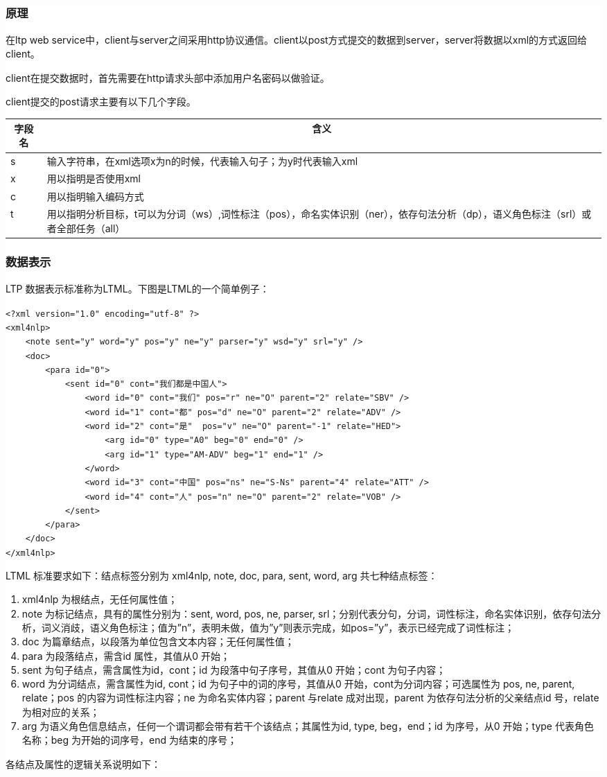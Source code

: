### 原理

在ltp web service中，client与server之间采用http协议通信。client以post方式提交的数据到server，server将数据以xml的方式返回给client。

client在提交数据时，首先需要在http请求头部中添加用户名密码以做验证。

client提交的post请求主要有以下几个字段。

| 字段名 | 含义 |
|-------|------|
| s | 输入字符串，在xml选项x为n的时候，代表输入句子；为y时代表输入xml |
| x | 用以指明是否使用xml |
| c | 用以指明输入编码方式 |
| t | 用以指明分析目标，t可以为分词（ws）,词性标注（pos），命名实体识别（ner），依存句法分析（dp），语义角色标注（srl）或者全部任务（all） |

### 数据表示

LTP 数据表示标准称为LTML。下图是LTML的一个简单例子：

	<?xml version="1.0" encoding="utf-8" ?>
	<xml4nlp>
	    <note sent="y" word="y" pos="y" ne="y" parser="y" wsd="y" srl="y" />
	    <doc>
	        <para id="0">
	            <sent id="0" cont="我们都是中国人">
	                <word id="0" cont="我们" pos="r" ne="O" parent="2" relate="SBV" />
	                <word id="1" cont="都" pos="d" ne="O" parent="2" relate="ADV" />
	                <word id="2" cont="是"  pos="v" ne="O" parent="-1" relate="HED">
	                    <arg id="0" type="A0" beg="0" end="0" />
	                    <arg id="1" type="AM-ADV" beg="1" end="1" />
	                </word>
	                <word id="3" cont="中国" pos="ns" ne="S-Ns" parent="4" relate="ATT" />
	                <word id="4" cont="人" pos="n" ne="O" parent="2" relate="VOB" />
	            </sent>
	        </para>
	    </doc>
	</xml4nlp>
LTML 标准要求如下：结点标签分别为 xml4nlp, note, doc, para, sent, word, arg 共七种结点标签：

1. xml4nlp 为根结点，无任何属性值；
2. note 为标记结点，具有的属性分别为：sent, word, pos, ne, parser, srl；分别代表分句，分词，词性标注，命名实体识别，依存句法分析，词义消歧，语义角色标注；值为”n”，表明未做，值为”y”则表示完成，如pos=”y”，表示已经完成了词性标注；
3. doc 为篇章结点，以段落为单位包含文本内容；无任何属性值；
4. para 为段落结点，需含id 属性，其值从0 开始；
5. sent 为句子结点，需含属性为id，cont；id 为段落中句子序号，其值从0 开始；cont 为句子内容；
6. word 为分词结点，需含属性为id, cont；id 为句子中的词的序号，其值从0 开始，cont为分词内容；可选属性为 pos, ne, parent, relate；pos 的内容为词性标注内容；ne 为命名实体内容；parent 与relate 成对出现，parent 为依存句法分析的父亲结点id 号，relate 为相对应的关系；
7. arg 为语义角色信息结点，任何一个谓词都会带有若干个该结点；其属性为id, type, beg，end；id 为序号，从0 开始；type 代表角色名称；beg 为开始的词序号，end 为结束的序号；

各结点及属性的逻辑关系说明如下：
